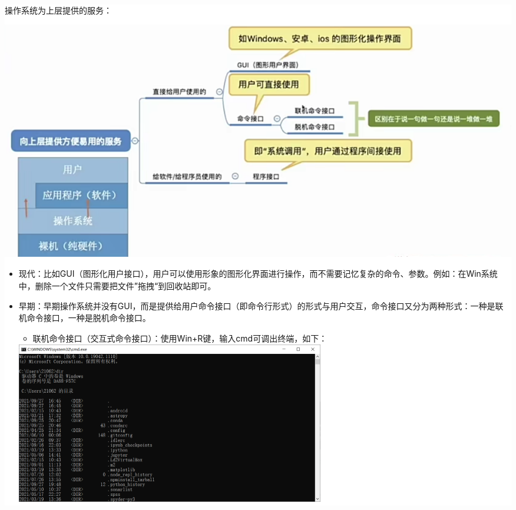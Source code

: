 操作系统为上层提供的服务：

![](image/向上提供服务.png)

- 现代：比如GUI（图形化用户接口），用户可以使用形象的图形化界面进行操作，而不需要记忆复杂的命令、参数。例如：在Win系统中，删除一个文件只需要把文件”拖拽“到回收站即可。

- 早期：早期操作系统并没有GUI，而是提供给用户命令接口（即命令行形式）的形式与用户交互，命令接口又分为两种形式：一种是联机命令接口，一种是脱机命令接口。

  - 联机命令接口（交互式命令接口）：使用Win+R键，输入cmd可调出终端，如下：

  <img src="image/cmd.png" style="zoom: 50%;" />
